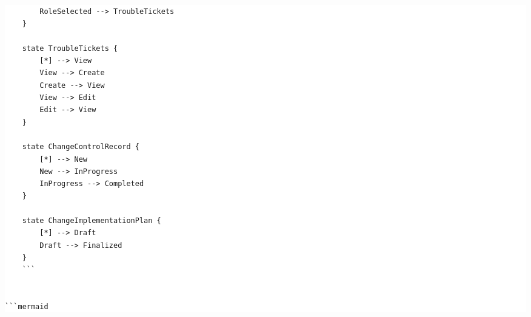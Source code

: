 ```mermaid
        RoleSelected --> TroubleTickets
    }

    state TroubleTickets {
        [*] --> View
        View --> Create
        Create --> View
        View --> Edit
        Edit --> View
    }

    state ChangeControlRecord {
        [*] --> New
        New --> InProgress
        InProgress --> Completed
    }

    state ChangeImplementationPlan {
        [*] --> Draft
        Draft --> Finalized
    }
    ```


```mermaid
```